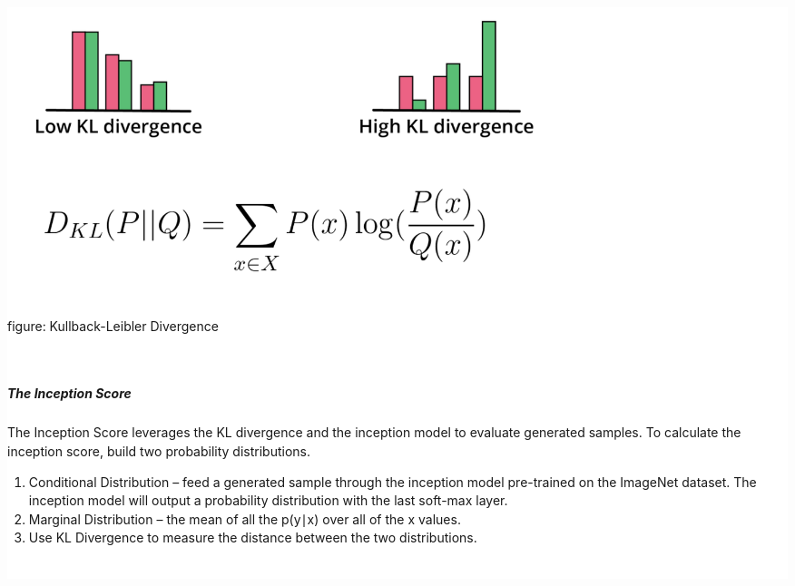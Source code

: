 <img src="images/kl.png" alt="image info" width=600 height=auto/>
</p>
<p>figure: Kullback-Leibler Divergence</p>
</div>
<br>

##### The Inception Score

The Inception Score leverages the KL divergence and the inception model to evaluate generated samples. To calculate the
inception score, build two probability distributions.

1. Conditional Distribution – feed a generated sample through the inception model pre-trained on the ImageNet dataset.
   The inception model will output a probability distribution with the last soft-max layer.
2. Marginal Distribution – the mean of all the p(y∣x) over all of the x values.
3. Use KL Divergence to measure the distance between the two distributions.

<br>

<div align="center">
<p>